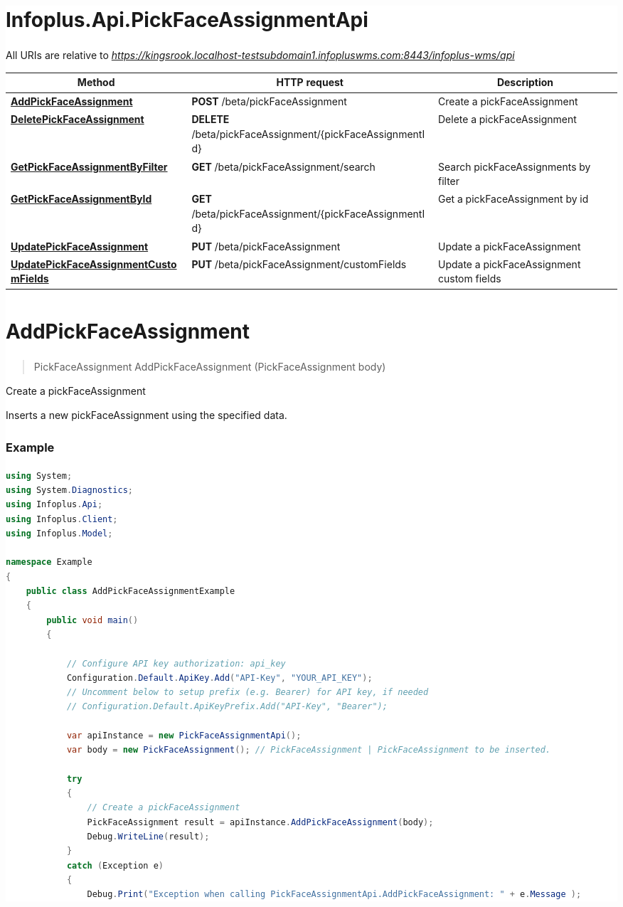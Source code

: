 # Infoplus.Api.PickFaceAssignmentApi

All URIs are relative to *https://kingsrook.localhost-testsubdomain1.infopluswms.com:8443/infoplus-wms/api*

Method | HTTP request | Description
------------- | ------------- | -------------
[**AddPickFaceAssignment**](PickFaceAssignmentApi.md#addpickfaceassignment) | **POST** /beta/pickFaceAssignment | Create a pickFaceAssignment
[**DeletePickFaceAssignment**](PickFaceAssignmentApi.md#deletepickfaceassignment) | **DELETE** /beta/pickFaceAssignment/{pickFaceAssignmentId} | Delete a pickFaceAssignment
[**GetPickFaceAssignmentByFilter**](PickFaceAssignmentApi.md#getpickfaceassignmentbyfilter) | **GET** /beta/pickFaceAssignment/search | Search pickFaceAssignments by filter
[**GetPickFaceAssignmentById**](PickFaceAssignmentApi.md#getpickfaceassignmentbyid) | **GET** /beta/pickFaceAssignment/{pickFaceAssignmentId} | Get a pickFaceAssignment by id
[**UpdatePickFaceAssignment**](PickFaceAssignmentApi.md#updatepickfaceassignment) | **PUT** /beta/pickFaceAssignment | Update a pickFaceAssignment
[**UpdatePickFaceAssignmentCustomFields**](PickFaceAssignmentApi.md#updatepickfaceassignmentcustomfields) | **PUT** /beta/pickFaceAssignment/customFields | Update a pickFaceAssignment custom fields


<a name="addpickfaceassignment"></a>
# **AddPickFaceAssignment**
> PickFaceAssignment AddPickFaceAssignment (PickFaceAssignment body)

Create a pickFaceAssignment

Inserts a new pickFaceAssignment using the specified data.

### Example
```csharp
using System;
using System.Diagnostics;
using Infoplus.Api;
using Infoplus.Client;
using Infoplus.Model;

namespace Example
{
    public class AddPickFaceAssignmentExample
    {
        public void main()
        {
            
            // Configure API key authorization: api_key
            Configuration.Default.ApiKey.Add("API-Key", "YOUR_API_KEY");
            // Uncomment below to setup prefix (e.g. Bearer) for API key, if needed
            // Configuration.Default.ApiKeyPrefix.Add("API-Key", "Bearer");

            var apiInstance = new PickFaceAssignmentApi();
            var body = new PickFaceAssignment(); // PickFaceAssignment | PickFaceAssignment to be inserted.

            try
            {
                // Create a pickFaceAssignment
                PickFaceAssignment result = apiInstance.AddPickFaceAssignment(body);
                Debug.WriteLine(result);
            }
            catch (Exception e)
            {
                Debug.Print("Exception when calling PickFaceAssignmentApi.AddPickFaceAssignment: " + e.Message );
```